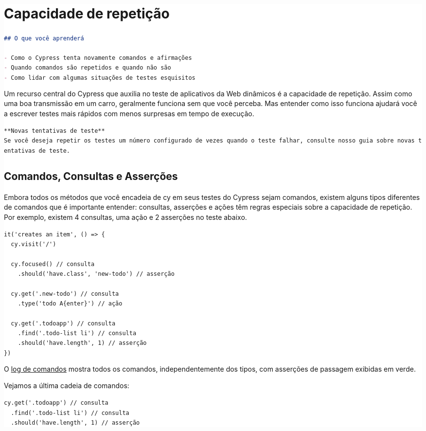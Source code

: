 # Capacidade de repetição

```markdown
## O que você aprenderá

- Como o Cypress tenta novamente comandos e afirmações
- Quando comandos são repetidos e quando não são
- Como lidar com algumas situações de testes esquisitos
```

Um recurso central do Cypress que auxilia no teste de aplicativos da Web dinâmicos é a capacidade de repetição.
Assim como uma boa transmissão em um carro, geralmente funciona sem que você perceba. Mas entender como isso 
funciona ajudará você a escrever testes mais rápidos com menos surpresas em tempo de execução.

```markdown
**Novas tentativas de teste**
Se você deseja repetir os testes um número configurado de vezes quando o teste falhar, consulte nosso guia sobre novas tentativas de teste.
```

## Comandos, Consultas e Asserções​

Embora todos os métodos que você encadeia de cy em seus testes do Cypress sejam comandos, existem alguns tipos diferentes
de comandos que é importante entender: consultas, asserções e ações têm regras especiais sobre a capacidade de repetição.
Por exemplo, existem 4 consultas, uma ação e 2 asserções no teste abaixo.

```JS
it('creates an item', () => {
  cy.visit('/')

  cy.focused() // consulta
    .should('have.class', 'new-todo') // asserção

  cy.get('.new-todo') // consulta
    .type('todo A{enter}') // ação

  cy.get('.todoapp') // consulta
    .find('.todo-list li') // consulta
    .should('have.length', 1) // asserção
})
```

O [log de comandos](https://docs.cypress.io/guides/core-concepts/cypress-app#Command-Log) mostra todos os comandos,
independentemente dos tipos, com asserções de passagem exibidas em verde.

Vejamos a última cadeia de comandos:

```JS
cy.get('.todoapp') // consulta
  .find('.todo-list li') // consulta
  .should('have.length', 1) // asserção
```
